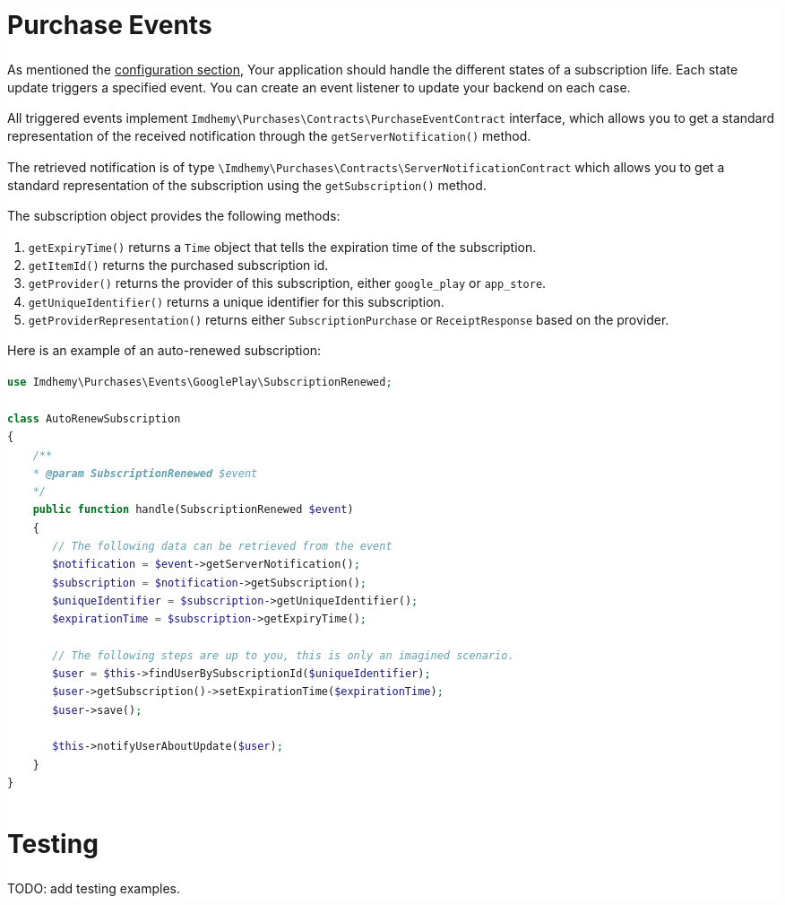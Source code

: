 # Purchase Events

As mentioned the [configuration section](#i2-event-listeners), Your application should handle the different states of a subscription life. Each state update triggers a specified event. You can create an event listener to update your backend on each case.

All triggered events implement `Imdhemy\Purchases\Contracts\PurchaseEventContract` interface, which allows you to get a standard representation of the received notification through the `getServerNotification()` method.

The retrieved notification is of type `\Imdhemy\Purchases\Contracts\ServerNotificationContract` which allows you to get a standard representation of the subscription using the `getSubscription()` method.

The subscription object provides the following methods:

1. `getExpiryTime()` returns a `Time` object that tells the expiration time of the subscription.
2. `getItemId()` returns the purchased subscription id.
3. `getProvider()` returns the provider of this subscription, either `google_play` or `app_store`.
4. `getUniqueIdentifier()` returns a unique identifier for this subscription.
5. `getProviderRepresentation()` returns either `SubscriptionPurchase` or `ReceiptResponse` based on the provider.

Here is an example of an auto-renewed subscription:

```php
use Imdhemy\Purchases\Events\GooglePlay\SubscriptionRenewed;

class AutoRenewSubscription
{
    /**
    * @param SubscriptionRenewed $event
    */
    public function handle(SubscriptionRenewed $event)
    {
       // The following data can be retrieved from the event
       $notification = $event->getServerNotification();
       $subscription = $notification->getSubscription();
       $uniqueIdentifier = $subscription->getUniqueIdentifier();
       $expirationTime = $subscription->getExpiryTime();

       // The following steps are up to you, this is only an imagined scenario.
       $user = $this->findUserBySubscriptionId($uniqueIdentifier);
       $user->getSubscription()->setExpirationTime($expirationTime);
       $user->save();

       $this->notifyUserAboutUpdate($user);
    }
}
```

# Testing

TODO: add testing examples.

